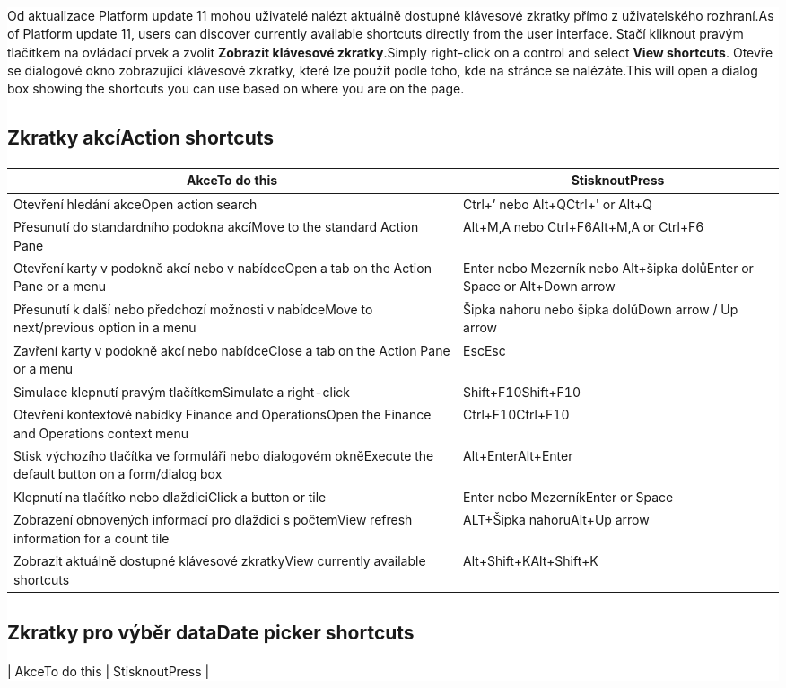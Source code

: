 <span data-ttu-id="5c4ae-108">Od aktualizace Platform update 11 mohou uživatelé nalézt aktuálně dostupné klávesové zkratky přímo z uživatelského rozhraní.</span><span class="sxs-lookup"><span data-stu-id="5c4ae-108">As of Platform update 11, users can discover currently available shortcuts directly from the user interface.</span></span> <span data-ttu-id="5c4ae-109">Stačí kliknout pravým tlačítkem na ovládací prvek a zvolit **Zobrazit klávesové zkratky**.</span><span class="sxs-lookup"><span data-stu-id="5c4ae-109">Simply right-click on a control and select **View shortcuts**.</span></span> <span data-ttu-id="5c4ae-110">Otevře se dialogové okno zobrazující klávesové zkratky, které lze použít podle toho, kde na stránce se nalézáte.</span><span class="sxs-lookup"><span data-stu-id="5c4ae-110">This will open a dialog box showing the shortcuts you can use based on where you are on the page.</span></span>

## <a name="action-shortcuts"></a><span data-ttu-id="5c4ae-111">Zkratky akcí</span><span class="sxs-lookup"><span data-stu-id="5c4ae-111">Action shortcuts</span></span>

| <span data-ttu-id="5c4ae-112">Akce</span><span class="sxs-lookup"><span data-stu-id="5c4ae-112">To do this</span></span>                                      | <span data-ttu-id="5c4ae-113">Stisknout</span><span class="sxs-lookup"><span data-stu-id="5c4ae-113">Press</span></span>                            |
|-------------------------------------------------|----------------------------------|
| <span data-ttu-id="5c4ae-114">Otevření hledání akce</span><span class="sxs-lookup"><span data-stu-id="5c4ae-114">Open action search</span></span>                              | <span data-ttu-id="5c4ae-115">Ctrl+’ nebo Alt+Q</span><span class="sxs-lookup"><span data-stu-id="5c4ae-115">Ctrl+' or Alt+Q</span></span>                  |
| <span data-ttu-id="5c4ae-116">Přesunutí do standardního podokna akcí</span><span class="sxs-lookup"><span data-stu-id="5c4ae-116">Move to the standard Action Pane</span></span>                | <span data-ttu-id="5c4ae-117">Alt+M,A nebo Ctrl+F6</span><span class="sxs-lookup"><span data-stu-id="5c4ae-117">Alt+M,A or Ctrl+F6</span></span>               |
| <span data-ttu-id="5c4ae-118">Otevření karty v podokně akcí nebo v nabídce</span><span class="sxs-lookup"><span data-stu-id="5c4ae-118">Open a tab on the Action Pane or a menu</span></span>         | <span data-ttu-id="5c4ae-119">Enter nebo Mezerník nebo Alt+šipka dolů</span><span class="sxs-lookup"><span data-stu-id="5c4ae-119">Enter or Space or Alt+Down arrow</span></span> |
| <span data-ttu-id="5c4ae-120">Přesunutí k další nebo předchozí možnosti v nabídce</span><span class="sxs-lookup"><span data-stu-id="5c4ae-120">Move to next/previous option in a menu</span></span>          | <span data-ttu-id="5c4ae-121">Šipka nahoru nebo šipka dolů</span><span class="sxs-lookup"><span data-stu-id="5c4ae-121">Down arrow / Up arrow</span></span>            |
| <span data-ttu-id="5c4ae-122">Zavření karty v podokně akcí nebo nabídce</span><span class="sxs-lookup"><span data-stu-id="5c4ae-122">Close a tab on the Action Pane or a menu</span></span>        | <span data-ttu-id="5c4ae-123">Esc</span><span class="sxs-lookup"><span data-stu-id="5c4ae-123">Esc</span></span>                              |
| <span data-ttu-id="5c4ae-124">Simulace klepnutí pravým tlačítkem</span><span class="sxs-lookup"><span data-stu-id="5c4ae-124">Simulate a right-click</span></span>                          | <span data-ttu-id="5c4ae-125">Shift+F10</span><span class="sxs-lookup"><span data-stu-id="5c4ae-125">Shift+F10</span></span>                        |
| <span data-ttu-id="5c4ae-126">Otevření kontextové nabídky Finance and Operations</span><span class="sxs-lookup"><span data-stu-id="5c4ae-126">Open the Finance and Operations context menu</span></span>    | <span data-ttu-id="5c4ae-127">Ctrl+F10</span><span class="sxs-lookup"><span data-stu-id="5c4ae-127">Ctrl+F10</span></span>                         |
| <span data-ttu-id="5c4ae-128">Stisk výchozího tlačítka ve formuláři nebo dialogovém okně</span><span class="sxs-lookup"><span data-stu-id="5c4ae-128">Execute the default button on a form/dialog box</span></span> | <span data-ttu-id="5c4ae-129">Alt+Enter</span><span class="sxs-lookup"><span data-stu-id="5c4ae-129">Alt+Enter</span></span>                        |
| <span data-ttu-id="5c4ae-130">Klepnutí na tlačítko nebo dlaždici</span><span class="sxs-lookup"><span data-stu-id="5c4ae-130">Click a button or tile</span></span>                          | <span data-ttu-id="5c4ae-131">Enter nebo Mezerník</span><span class="sxs-lookup"><span data-stu-id="5c4ae-131">Enter or Space</span></span>                   |
| <span data-ttu-id="5c4ae-132">Zobrazení obnovených informací pro dlaždici s počtem</span><span class="sxs-lookup"><span data-stu-id="5c4ae-132">View refresh information for a count tile</span></span>       | <span data-ttu-id="5c4ae-133">ALT+Šipka nahoru</span><span class="sxs-lookup"><span data-stu-id="5c4ae-133">Alt+Up arrow</span></span>                     |
| <span data-ttu-id="5c4ae-134">Zobrazit aktuálně dostupné klávesové zkratky</span><span class="sxs-lookup"><span data-stu-id="5c4ae-134">View currently available shortcuts</span></span>              | <span data-ttu-id="5c4ae-135">Alt+Shift+K</span><span class="sxs-lookup"><span data-stu-id="5c4ae-135">Alt+Shift+K</span></span>                      |

## <a name="date-picker-shortcuts"></a><span data-ttu-id="5c4ae-136">Zkratky pro výběr data</span><span class="sxs-lookup"><span data-stu-id="5c4ae-136">Date picker shortcuts</span></span>

| <span data-ttu-id="5c4ae-137">Akce</span><span class="sxs-lookup"><span data-stu-id="5c4ae-137">To do this</span></span>                            | <span data-ttu-id="5c4ae-138">Stisknout</span><span class="sxs-lookup"><span data-stu-id="5c4ae-138">Press</span></span>                                     |